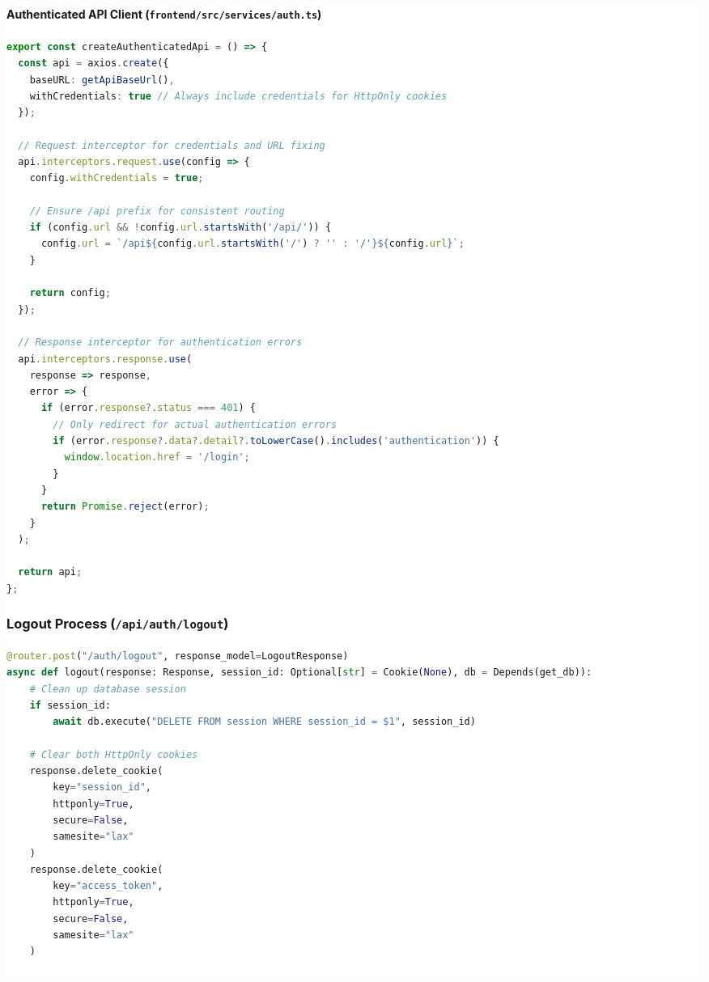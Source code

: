 #### Authenticated API Client (`frontend/src/services/auth.ts`)

```typescript
export const createAuthenticatedApi = () => {
  const api = axios.create({
    baseURL: getApiBaseUrl(),
    withCredentials: true // Always include credentials for HttpOnly cookies
  });

  // Request interceptor for credentials and URL fixing
  api.interceptors.request.use(config => {
    config.withCredentials = true;
    
    // Ensure /api prefix for consistent routing
    if (config.url && !config.url.startsWith('/api/')) {
      config.url = `/api${config.url.startsWith('/') ? '' : '/'}${config.url}`;
    }
    
    return config;
  });

  // Response interceptor for authentication errors
  api.interceptors.response.use(
    response => response,
    error => {
      if (error.response?.status === 401) {
        // Only redirect for actual authentication errors
        if (error.response?.data?.detail?.toLowerCase().includes('authentication')) {
          window.location.href = '/login';
        }
      }
      return Promise.reject(error);
    }
  );

  return api;
};
```

### Logout Process (`/api/auth/logout`)

```python
@router.post("/auth/logout", response_model=LogoutResponse)
async def logout(response: Response, session_id: Optional[str] = Cookie(None), db = Depends(get_db)):
    # Clean up database session
    if session_id:
        await db.execute("DELETE FROM session WHERE session_id = $1", session_id)
    
    # Clear both HttpOnly cookies
    response.delete_cookie(
        key="session_id",
        httponly=True,
        secure=False,
        samesite="lax"
    )
    response.delete_cookie(
        key="access_token", 
        httponly=True,
        secure=False,
        samesite="lax"
    )
    
```